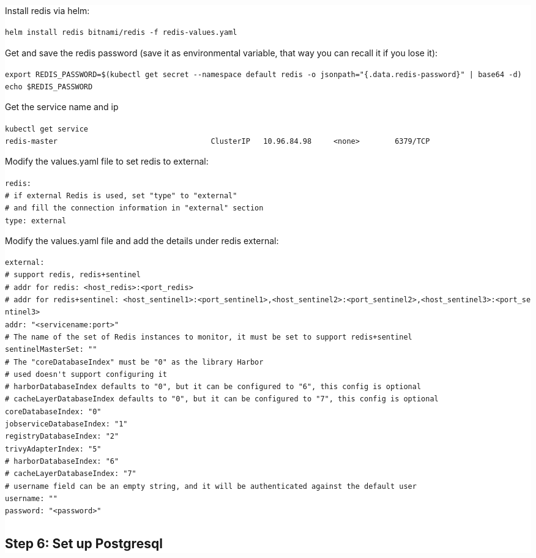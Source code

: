 Install redis via helm:

```
helm install redis bitnami/redis -f redis-values.yaml
```

Get and save the redis password (save it as environmental variable, that way you can recall it if you lose it):

```
export REDIS_PASSWORD=$(kubectl get secret --namespace default redis -o jsonpath="{.data.redis-password}" | base64 -d)
echo $REDIS_PASSWORD
```

Get the service name and ip

```
kubectl get service
redis-master                                   ClusterIP   10.96.84.98     <none>        6379/TCP
```

Modify the values.yaml file to set redis to external:

```
redis:
# if external Redis is used, set "type" to "external"
# and fill the connection information in "external" section
type: external
```

Modify the values.yaml file and add the details under redis external:

```
external:
# support redis, redis+sentinel
# addr for redis: <host_redis>:<port_redis>
# addr for redis+sentinel: <host_sentinel1>:<port_sentinel1>,<host_sentinel2>:<port_sentinel2>,<host_sentinel3>:<port_sentinel3>
addr: "<servicename:port>"
# The name of the set of Redis instances to monitor, it must be set to support redis+sentinel
sentinelMasterSet: ""
# The "coreDatabaseIndex" must be "0" as the library Harbor
# used doesn't support configuring it
# harborDatabaseIndex defaults to "0", but it can be configured to "6", this config is optional
# cacheLayerDatabaseIndex defaults to "0", but it can be configured to "7", this config is optional
coreDatabaseIndex: "0"
jobserviceDatabaseIndex: "1"
registryDatabaseIndex: "2"
trivyAdapterIndex: "5"
# harborDatabaseIndex: "6"
# cacheLayerDatabaseIndex: "7"
# username field can be an empty string, and it will be authenticated against the default user
username: ""
password: "<password>"
```

## Step 6: Set up Postgresql
